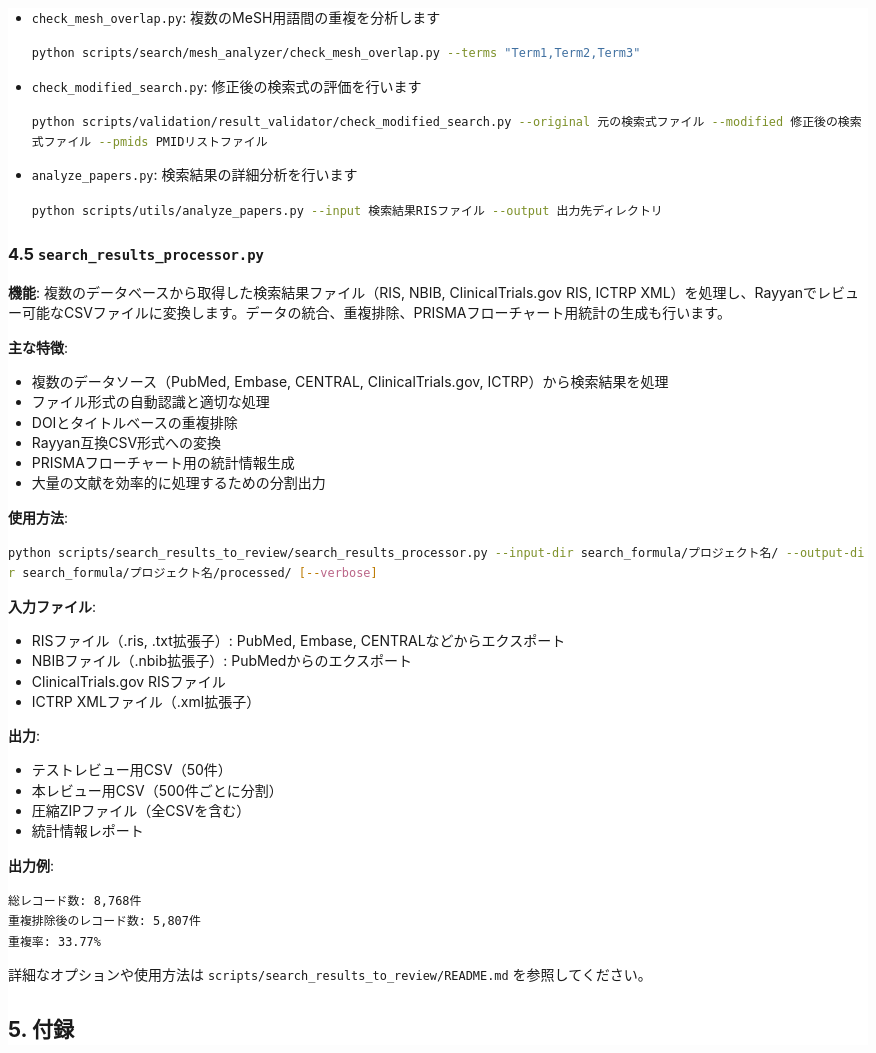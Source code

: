 - `check_mesh_overlap.py`: 複数のMeSH用語間の重複を分析します
  ```bash
  python scripts/search/mesh_analyzer/check_mesh_overlap.py --terms "Term1,Term2,Term3"
  ```

- `check_modified_search.py`: 修正後の検索式の評価を行います
  ```bash
  python scripts/validation/result_validator/check_modified_search.py --original 元の検索式ファイル --modified 修正後の検索式ファイル --pmids PMIDリストファイル
  ```

- `analyze_papers.py`: 検索結果の詳細分析を行います
  ```bash
  python scripts/utils/analyze_papers.py --input 検索結果RISファイル --output 出力先ディレクトリ
  ```

### 4.5 `search_results_processor.py`

**機能**: 複数のデータベースから取得した検索結果ファイル（RIS, NBIB, ClinicalTrials.gov RIS, ICTRP XML）を処理し、Rayyanでレビュー可能なCSVファイルに変換します。データの統合、重複排除、PRISMAフローチャート用統計の生成も行います。

**主な特徴**:
- 複数のデータソース（PubMed, Embase, CENTRAL, ClinicalTrials.gov, ICTRP）から検索結果を処理
- ファイル形式の自動認識と適切な処理
- DOIとタイトルベースの重複排除
- Rayyan互換CSV形式への変換
- PRISMAフローチャート用の統計情報生成
- 大量の文献を効率的に処理するための分割出力

**使用方法**:
```bash
python scripts/search_results_to_review/search_results_processor.py --input-dir search_formula/プロジェクト名/ --output-dir search_formula/プロジェクト名/processed/ [--verbose]
```

**入力ファイル**:
- RISファイル（.ris, .txt拡張子）: PubMed, Embase, CENTRALなどからエクスポート
- NBIBファイル（.nbib拡張子）: PubMedからのエクスポート
- ClinicalTrials.gov RISファイル
- ICTRP XMLファイル（.xml拡張子）

**出力**:
- テストレビュー用CSV（50件）
- 本レビュー用CSV（500件ごとに分割）
- 圧縮ZIPファイル（全CSVを含む）
- 統計情報レポート

**出力例**:
```
総レコード数: 8,768件
重複排除後のレコード数: 5,807件
重複率: 33.77%
```

詳細なオプションや使用方法は `scripts/search_results_to_review/README.md` を参照してください。

## 5. 付録
